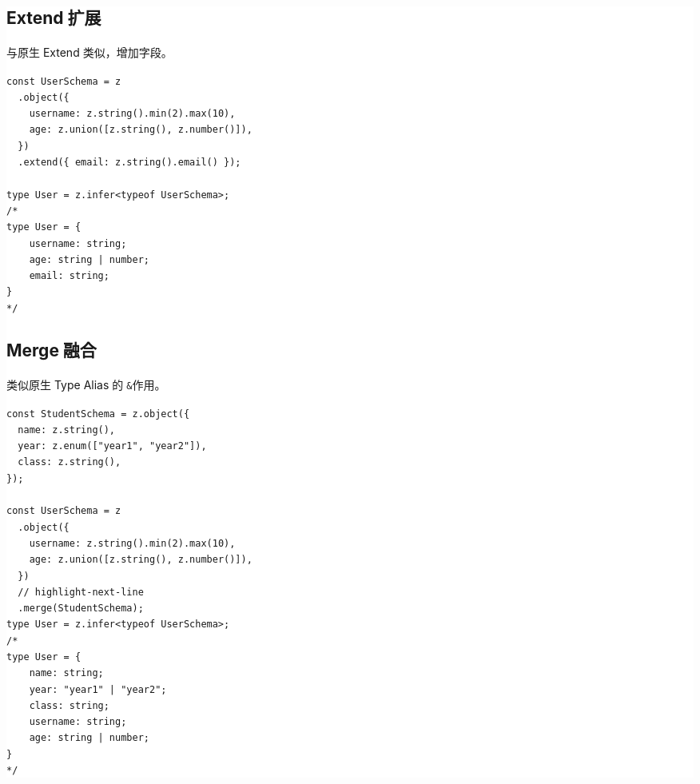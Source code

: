 ## Extend 扩展

与原生 Extend 类似，增加字段。

```TS title="Extend"
const UserSchema = z
  .object({
    username: z.string().min(2).max(10),
    age: z.union([z.string(), z.number()]),
  })
  .extend({ email: z.string().email() });

type User = z.infer<typeof UserSchema>;
/*
type User = {
    username: string;
    age: string | number;
    email: string;
}
*/
```

## Merge 融合

类似原生 Type Alias 的 `&`作用。

```TS title="Merge"
const StudentSchema = z.object({
  name: z.string(),
  year: z.enum(["year1", "year2"]),
  class: z.string(),
});

const UserSchema = z
  .object({
    username: z.string().min(2).max(10),
    age: z.union([z.string(), z.number()]),
  })
  // highlight-next-line
  .merge(StudentSchema);
type User = z.infer<typeof UserSchema>;
/*
type User = {
    name: string;
    year: "year1" | "year2";
    class: string;
    username: string;
    age: string | number;
}
*/
```


  [x: string]: number;